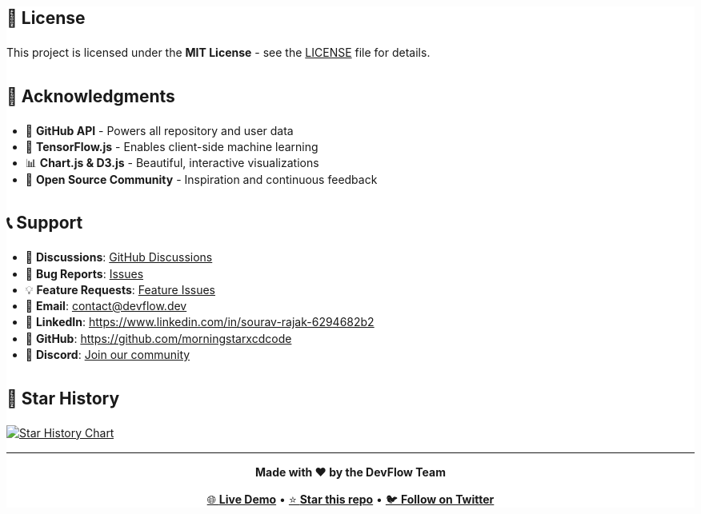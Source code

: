 ## 📄 **License**

This project is licensed under the **MIT License** - see the [LICENSE](LICENSE) file for details.

## 🙏 **Acknowledgments**

- 🐙 **GitHub API** - Powers all repository and user data
- 🧠 **TensorFlow.js** - Enables client-side machine learning
- 📊 **Chart.js & D3.js** - Beautiful, interactive visualizations
- 🌟 **Open Source Community** - Inspiration and continuous feedback

## 📞 **Support**

- 💬 **Discussions**: [GitHub Discussions](https://github.com/morningstarxcdcode/devflow-dashboard/discussions)
- 🐛 **Bug Reports**: [Issues](https://github.com/morningstarxcdcode/devflow-dashboard/issues)
- 💡 **Feature Requests**: [Feature Issues](https://github.com/morningstarxcdcode/devflow-dashboard/issues)
- 📧 **Email**: contact@devflow.dev
- 🔗 **LinkedIn**: https://www.linkedin.com/in/sourav-rajak-6294682b2
- 🐙 **GitHub**: https://github.com/morningstarxcdcode
- 💬 **Discord**: [Join our community](https://discord.gg/devflow)

## 🌟 **Star History**

[![Star History Chart](https://api.star-history.com/svg?repos=morningstarxcdcode/devflow-dashboard&type=Date)](https://star-history.com/#morningstarxcdcode/devflow-dashboard&Date)

---

<div align="center">

**Made with ❤️ by the DevFlow Team**

[🌐 **Live Demo**](https://morningstarxcdcode.github.io/devflow-dashboard/) • [⭐ **Star this repo**](https://github.com/morningstarxcdcode/devflow-dashboard) • [🐦 **Follow on Twitter**](https://twitter.com/devflow)

</div>
